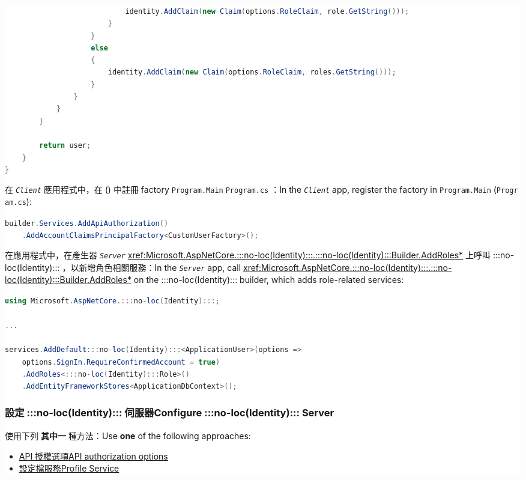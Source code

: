 ```csharp
                            identity.AddClaim(new Claim(options.RoleClaim, role.GetString()));
                        }
                    }
                    else
                    {
                        identity.AddClaim(new Claim(options.RoleClaim, roles.GetString()));
                    }
                }
            }
        }

        return user;
    }
}
```

<span data-ttu-id="2b267-208">在 *`Client`* 應用程式中，在 () 中註冊 factory `Program.Main` `Program.cs` ：</span><span class="sxs-lookup"><span data-stu-id="2b267-208">In the *`Client`* app, register the factory in `Program.Main` (`Program.cs`):</span></span>

```csharp
builder.Services.AddApiAuthorization()
    .AddAccountClaimsPrincipalFactory<CustomUserFactory>();
```

<span data-ttu-id="2b267-209">在應用程式中，在產生器 *`Server`* <xref:Microsoft.AspNetCore.:::no-loc(Identity):::.:::no-loc(Identity):::Builder.AddRoles*> 上呼叫 :::no-loc(Identity)::: ，以新增角色相關服務：</span><span class="sxs-lookup"><span data-stu-id="2b267-209">In the *`Server`* app, call <xref:Microsoft.AspNetCore.:::no-loc(Identity):::.:::no-loc(Identity):::Builder.AddRoles*> on the :::no-loc(Identity)::: builder, which adds role-related services:</span></span>

```csharp
using Microsoft.AspNetCore.:::no-loc(Identity):::;

...

services.AddDefault:::no-loc(Identity):::<ApplicationUser>(options => 
    options.SignIn.RequireConfirmedAccount = true)
    .AddRoles<:::no-loc(Identity):::Role>()
    .AddEntityFrameworkStores<ApplicationDbContext>();
```

### <a name="configure-no-locidentity-server"></a><span data-ttu-id="2b267-210">設定 :::no-loc(Identity)::: 伺服器</span><span class="sxs-lookup"><span data-stu-id="2b267-210">Configure :::no-loc(Identity)::: Server</span></span>

<span data-ttu-id="2b267-211">使用下列 **其中一** 種方法：</span><span class="sxs-lookup"><span data-stu-id="2b267-211">Use **one** of the following approaches:</span></span>

* [<span data-ttu-id="2b267-212">API 授權選項</span><span class="sxs-lookup"><span data-stu-id="2b267-212">API authorization options</span></span>](#api-authorization-options)
* [<span data-ttu-id="2b267-213">設定檔服務</span><span class="sxs-lookup"><span data-stu-id="2b267-213">Profile Service</span></span>](#profile-service)
